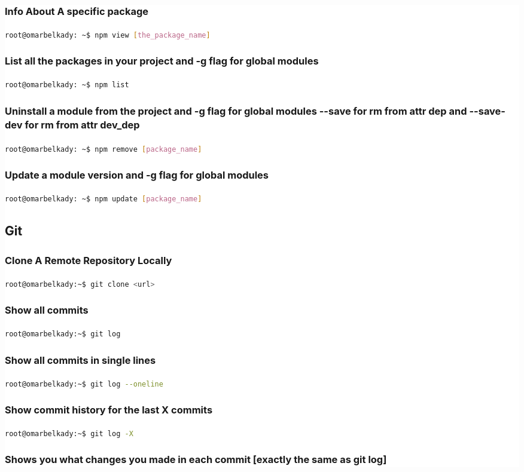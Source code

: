 ### Info About A specific package

```bash
root@omarbelkady: ~$ npm view [the_package_name]
```


### List all the packages in your project and -g flag for global modules

```bash
root@omarbelkady: ~$ npm list
```

### Uninstall a module from the project and -g flag for global modules --save for rm from attr dep and --save-dev for rm from attr dev_dep

```bash
root@omarbelkady: ~$ npm remove [package_name]
```

### Update a module version and -g flag for global modules

```bash
root@omarbelkady: ~$ npm update [package_name]
```

## Git

### Clone A Remote Repository Locally

```bash
root@omarbelkady:~$ git clone <url> 
``` 

### Show all commits

```bash
root@omarbelkady:~$ git log
```

### Show all commits in single lines

```bash
root@omarbelkady:~$ git log --oneline
```

### Show commit history for the last X commits

```bash
root@omarbelkady:~$ git log -X
```


### Shows you what changes you made in each commit [exactly the same as git log]
